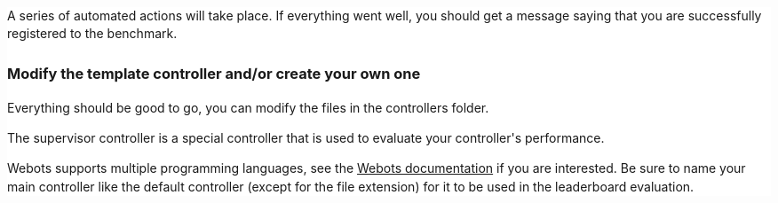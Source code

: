 A series of automated actions will take place. If everything went well, you should get a message saying that you are successfully registered to the benchmark.

### Modify the template controller and/or create your own one

Everything should be good to go, you can modify the files in the controllers folder.

The supervisor controller is a special controller that is used to evaluate your controller's performance.

Webots supports multiple programming languages, see the [Webots documentation](https://www.cyberbotics.com/doc/guide/language-setup) if you are interested.
Be sure to name your main controller like the default controller (except for the file extension) for it to be used in the leaderboard evaluation.
